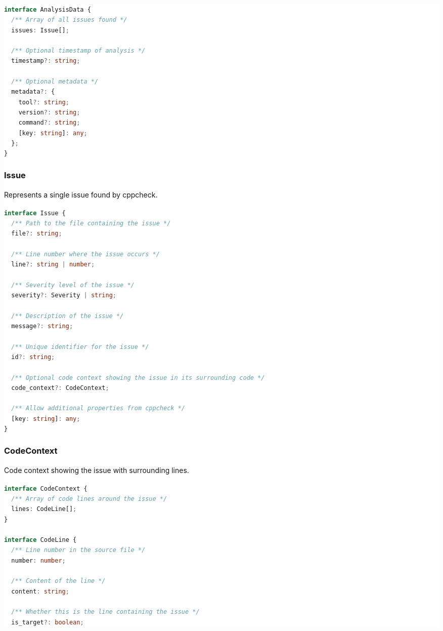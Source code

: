 ```typescript
interface AnalysisData {
  /** Array of all issues found */
  issues: Issue[];
  
  /** Optional timestamp of analysis */
  timestamp?: string;
  
  /** Optional metadata */
  metadata?: {
    tool?: string;
    version?: string;
    command?: string;
    [key: string]: any;
  };
}
```

### Issue

Represents a single issue found by cppcheck.

```typescript
interface Issue {
  /** Path to the file containing the issue */
  file?: string;
  
  /** Line number where the issue occurs */
  line?: string | number;
  
  /** Severity level of the issue */
  severity?: Severity | string;
  
  /** Description of the issue */
  message?: string;
  
  /** Unique identifier for the issue */
  id?: string;
  
  /** Optional code context showing the issue in its surrounding code */
  code_context?: CodeContext;
  
  /** Allow additional properties from cppcheck */
  [key: string]: any;
}
```

### CodeContext

Code context showing the issue with surrounding lines.

```typescript
interface CodeContext {
  /** Array of code lines around the issue */
  lines: CodeLine[];
}

interface CodeLine {
  /** Line number in the source file */
  number: number;
  
  /** Content of the line */
  content: string;
  
  /** Whether this is the line containing the issue */
  is_target?: boolean;
```